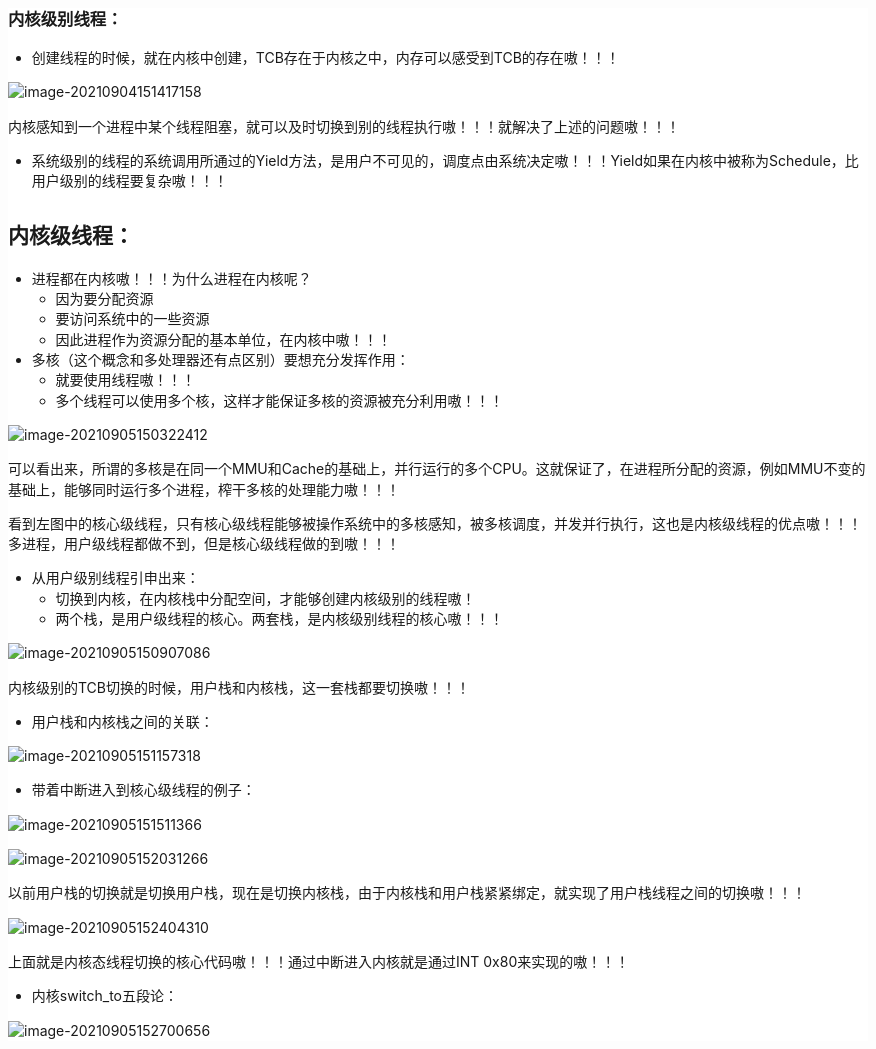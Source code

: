 

### 内核级别线程：

- 创建线程的时候，就在内核中创建，TCB存在于内核之中，内存可以感受到TCB的存在嗷！！！

![image-20210904151417158](https://cdn.jsdelivr.net/gh/alexanderliu-creator/cloudimg/img/20210904151417.png)

内核感知到一个进程中某个线程阻塞，就可以及时切换到别的线程执行嗷！！！就解决了上述的问题嗷！！！

- 系统级别的线程的系统调用所通过的Yield方法，是用户不可见的，调度点由系统决定嗷！！！Yield如果在内核中被称为Schedule，比用户级别的线程要复杂嗷！！！



## 内核级线程：

- 进程都在内核嗷！！！为什么进程在内核呢？
  - 因为要分配资源
  - 要访问系统中的一些资源
  - 因此进程作为资源分配的基本单位，在内核中嗷！！！
- 多核（这个概念和多处理器还有点区别）要想充分发挥作用：
  - 就要使用线程嗷！！！
  - 多个线程可以使用多个核，这样才能保证多核的资源被充分利用嗷！！！

![image-20210905150322412](https://cdn.jsdelivr.net/gh/alexanderliu-creator/cloudimg/img/20210905150331.png)

可以看出来，所谓的多核是在同一个MMU和Cache的基础上，并行运行的多个CPU。这就保证了，在进程所分配的资源，例如MMU不变的基础上，能够同时运行多个进程，榨干多核的处理能力嗷！！！

看到左图中的核心级线程，只有核心级线程能够被操作系统中的多核感知，被多核调度，并发并行执行，这也是内核级线程的优点嗷！！！多进程，用户级线程都做不到，但是核心级线程做的到嗷！！！

- 从用户级别线程引申出来：
  - 切换到内核，在内核栈中分配空间，才能够创建内核级别的线程嗷！
  - 两个栈，是用户级线程的核心。两套栈，是内核级别线程的核心嗷！！！

![image-20210905150907086](https://cdn.jsdelivr.net/gh/alexanderliu-creator/cloudimg/img/20210905150907.png)

内核级别的TCB切换的时候，用户栈和内核栈，这一套栈都要切换嗷！！！

- 用户栈和内核栈之间的关联：

![image-20210905151157318](https://cdn.jsdelivr.net/gh/alexanderliu-creator/cloudimg/img/20210905151158.png)

- 带着中断进入到核心级线程的例子：

![image-20210905151511366](https://cdn.jsdelivr.net/gh/alexanderliu-creator/cloudimg/img/20210905151512.png)

![image-20210905152031266](https://cdn.jsdelivr.net/gh/alexanderliu-creator/cloudimg/img/20210905152031.png)

以前用户栈的切换就是切换用户栈，现在是切换内核栈，由于内核栈和用户栈紧紧绑定，就实现了用户栈线程之间的切换嗷！！！

![image-20210905152404310](https://cdn.jsdelivr.net/gh/alexanderliu-creator/cloudimg/img/20210905152404.png)

上面就是内核态线程切换的核心代码嗷！！！通过中断进入内核就是通过INT 0x80来实现的嗷！！！

- 内核switch_to五段论：

![image-20210905152700656](https://cdn.jsdelivr.net/gh/alexanderliu-creator/cloudimg/img/20210905152701.png)
